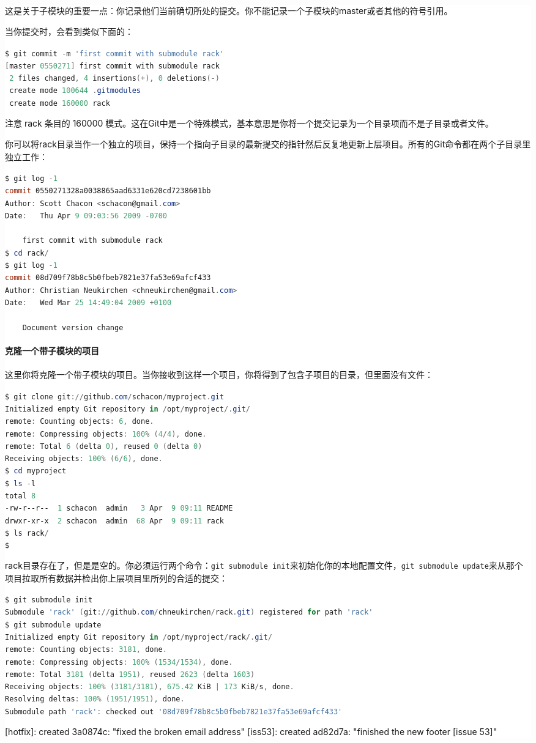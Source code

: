 这是关于子模块的重要一点：你记录他们当前确切所处的提交。你不能记录一个子模块的master或者其他的符号引用。

当你提交时，会看到类似下面的：

```powershell
$ git commit -m 'first commit with submodule rack'
[master 0550271] first commit with submodule rack
 2 files changed, 4 insertions(+), 0 deletions(-)
 create mode 100644 .gitmodules
 create mode 160000 rack
```

注意 rack 条目的 160000 模式。这在Git中是一个特殊模式，基本意思是你将一个提交记录为一个目录项而不是子目录或者文件。

你可以将rack目录当作一个独立的项目，保持一个指向子目录的最新提交的指针然后反复地更新上层项目。所有的Git命令都在两个子目录里独立工作：

```powershell
$ git log -1
commit 0550271328a0038865aad6331e620cd7238601bb
Author: Scott Chacon <schacon@gmail.com>
Date:   Thu Apr 9 09:03:56 2009 -0700

    first commit with submodule rack
$ cd rack/
$ git log -1
commit 08d709f78b8c5b0fbeb7821e37fa53e69afcf433
Author: Christian Neukirchen <chneukirchen@gmail.com>
Date:   Wed Mar 25 14:49:04 2009 +0100

    Document version change
```

#### 克隆一个带子模块的项目
这里你将克隆一个带子模块的项目。当你接收到这样一个项目，你将得到了包含子项目的目录，但里面没有文件：

```powershell
$ git clone git://github.com/schacon/myproject.git
Initialized empty Git repository in /opt/myproject/.git/
remote: Counting objects: 6, done.
remote: Compressing objects: 100% (4/4), done.
remote: Total 6 (delta 0), reused 0 (delta 0)
Receiving objects: 100% (6/6), done.
$ cd myproject
$ ls -l
total 8
-rw-r--r--  1 schacon  admin   3 Apr  9 09:11 README
drwxr-xr-x  2 schacon  admin  68 Apr  9 09:11 rack
$ ls rack/
$
```

rack目录存在了，但是是空的。你必须运行两个命令：`git submodule init`来初始化你的本地配置文件，`git submodule update`来从那个项目拉取所有数据并检出你上层项目里所列的合适的提交：

```powershell
$ git submodule init
Submodule 'rack' (git://github.com/chneukirchen/rack.git) registered for path 'rack'
$ git submodule update
Initialized empty Git repository in /opt/myproject/rack/.git/
remote: Counting objects: 3181, done.
remote: Compressing objects: 100% (1534/1534), done.
remote: Total 3181 (delta 1951), reused 2623 (delta 1603)
Receiving objects: 100% (3181/3181), 675.42 KiB | 173 KiB/s, done.
Resolving deltas: 100% (1951/1951), done.
Submodule path 'rack': checked out '08d709f78b8c5b0fbeb7821e37fa53e69afcf433'
```


[hotfix]: created 3a0874c: "fixed the broken email address"
[iss53]: created ad82d7a: "finished the new footer [issue 53]"